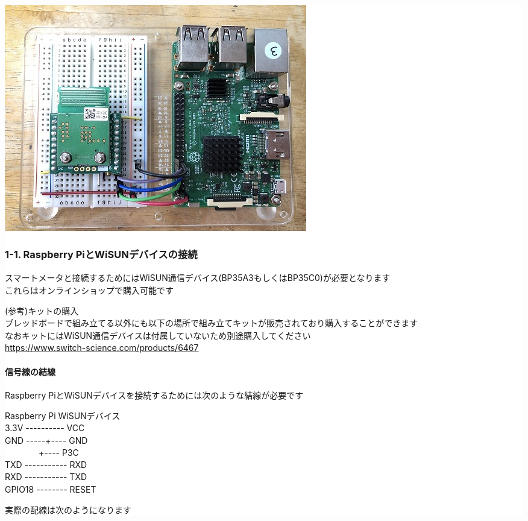 ![raspi01](images/raspi01.jpg "raspi01") 
### 1-1. Raspberry PiとWiSUNデバイスの接続
スマートメータと接続するためにはWiSUN通信デバイス(BP35A3もしくはBP35C0)が必要となります  
これらはオンラインショップで購入可能です  

(参考)キットの購入  
ブレッドボードで組み立てる以外にも以下の場所で組み立てキットが販売されており購入することができます  
なおキットにはWiSUN通信デバイスは付属していないため別途購入してください  
https://www.switch-science.com/products/6467  

#### 信号線の結線
Raspberry PiとWiSUNデバイスを接続するためには次のような結線が必要です  

Raspberry Pi    WiSUNデバイス  
3.3V ---------- VCC  
GND -----+---- GND  
　　　　+---- P3C  
TXD ----------- RXD  
RXD ----------- TXD  
GPIO18 -------- RESET  

実際の配線は次のようになります  